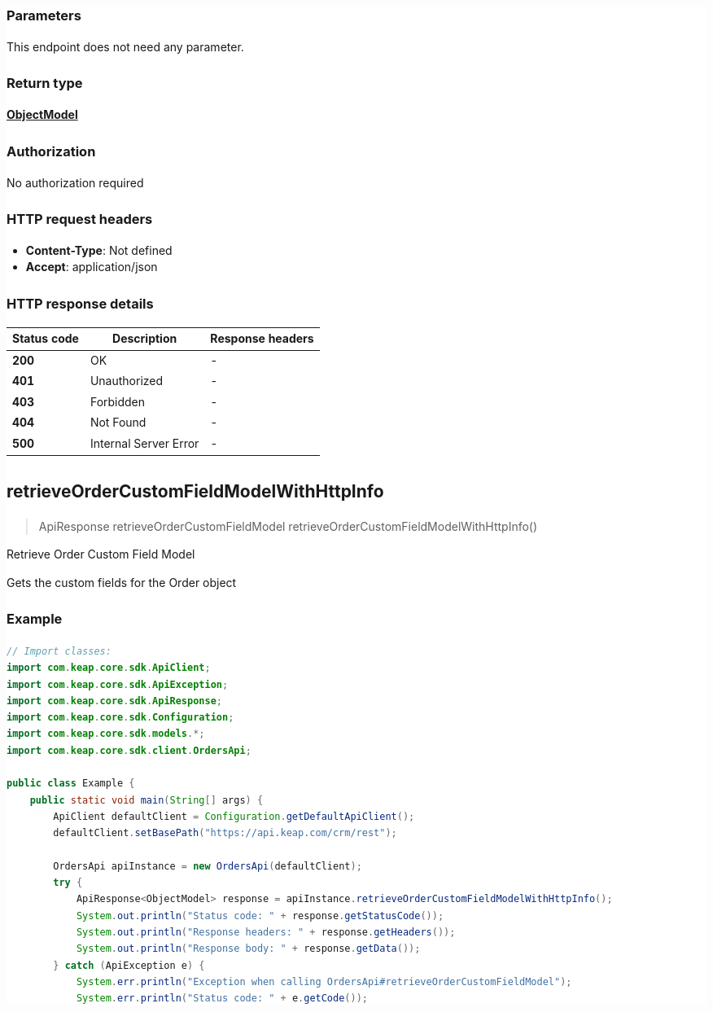 ### Parameters

This endpoint does not need any parameter.

### Return type

[**ObjectModel**](ObjectModel.md)


### Authorization

No authorization required

### HTTP request headers

- **Content-Type**: Not defined
- **Accept**: application/json

### HTTP response details
| Status code | Description | Response headers |
|-------------|-------------|------------------|
| **200** | OK |  -  |
| **401** | Unauthorized |  -  |
| **403** | Forbidden |  -  |
| **404** | Not Found |  -  |
| **500** | Internal Server Error |  -  |

## retrieveOrderCustomFieldModelWithHttpInfo

> ApiResponse<ObjectModel> retrieveOrderCustomFieldModel retrieveOrderCustomFieldModelWithHttpInfo()

Retrieve Order Custom Field Model

Gets the custom fields for the Order object

### Example

```java
// Import classes:
import com.keap.core.sdk.ApiClient;
import com.keap.core.sdk.ApiException;
import com.keap.core.sdk.ApiResponse;
import com.keap.core.sdk.Configuration;
import com.keap.core.sdk.models.*;
import com.keap.core.sdk.client.OrdersApi;

public class Example {
    public static void main(String[] args) {
        ApiClient defaultClient = Configuration.getDefaultApiClient();
        defaultClient.setBasePath("https://api.keap.com/crm/rest");

        OrdersApi apiInstance = new OrdersApi(defaultClient);
        try {
            ApiResponse<ObjectModel> response = apiInstance.retrieveOrderCustomFieldModelWithHttpInfo();
            System.out.println("Status code: " + response.getStatusCode());
            System.out.println("Response headers: " + response.getHeaders());
            System.out.println("Response body: " + response.getData());
        } catch (ApiException e) {
            System.err.println("Exception when calling OrdersApi#retrieveOrderCustomFieldModel");
            System.err.println("Status code: " + e.getCode());
```